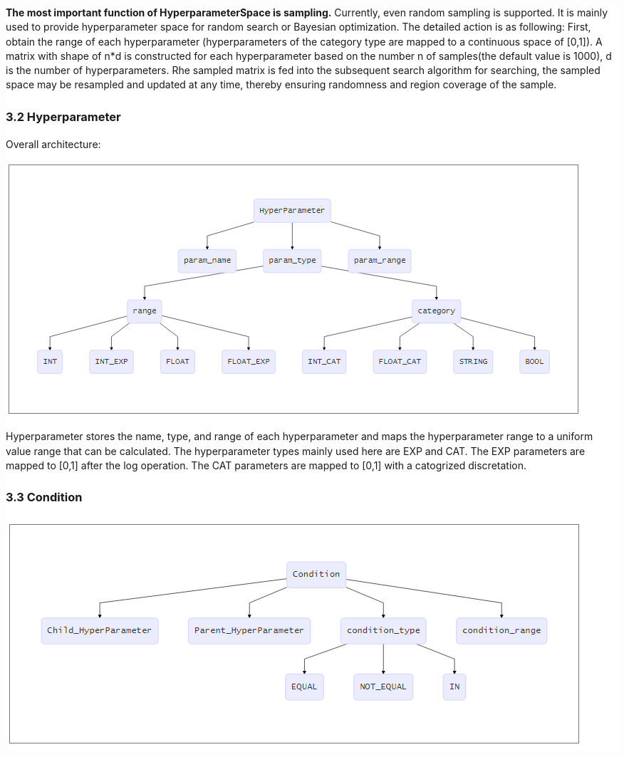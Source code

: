 **The most important function of HyperparameterSpace is sampling.** 
Currently, even random sampling is supported. It is mainly used to provide hyperparameter space for random search or Bayesian optimization. The detailed action is as following: First, obtain the range of each hyperparameter (hyperparameters of the category type are mapped to a continuous space of [0,1]). A matrix with shape of n*d is constructed for each hyperparameter based on the number n of samples(the default value is 1000), d is the number of hyperparameters. Rhe sampled matrix is fed into the subsequent search algorithm for searching, the sampled space may be resampled and updated at any time, thereby ensuring randomness and region coverage of the sample.

### 3.2 Hyperparameter

Overall architecture:

![sha.png](../../images/hyperparameter_space_2.png)

Hyperparameter stores the name, type, and range of each hyperparameter and maps the hyperparameter range to a uniform value range that can be calculated. The hyperparameter types mainly used here are EXP and CAT. The EXP parameters are mapped to [0,1] after the log operation. The CAT parameters are mapped to [0,1] with a catogrized discretation.

### 3.3 Condition

![sha.png](../../images/hyperparameter_space_3.png)
